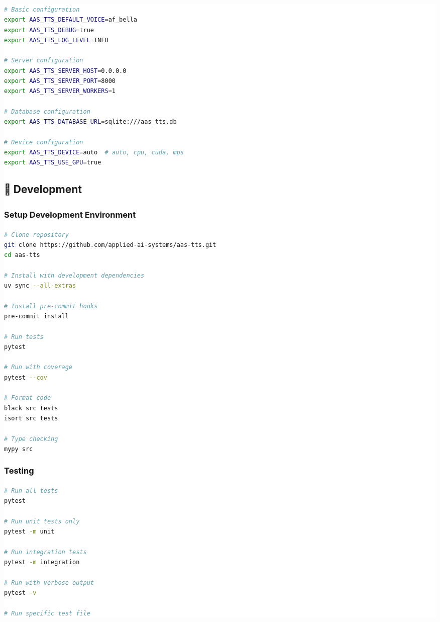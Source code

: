 ```bash
# Basic configuration
export AAS_TTS_DEFAULT_VOICE=af_bella
export AAS_TTS_DEBUG=true
export AAS_TTS_LOG_LEVEL=INFO

# Server configuration
export AAS_TTS_SERVER_HOST=0.0.0.0
export AAS_TTS_SERVER_PORT=8000
export AAS_TTS_SERVER_WORKERS=1

# Database configuration
export AAS_TTS_DATABASE_URL=sqlite:///aas_tts.db

# Device configuration
export AAS_TTS_DEVICE=auto  # auto, cpu, cuda, mps
export AAS_TTS_USE_GPU=true
```

## 🧪 Development

### Setup Development Environment

```bash
# Clone repository
git clone https://github.com/applied-ai-systems/aas-tts.git
cd aas-tts

# Install with development dependencies
uv sync --all-extras

# Install pre-commit hooks
pre-commit install

# Run tests
pytest

# Run with coverage
pytest --cov

# Format code
black src tests
isort src tests

# Type checking
mypy src
```

### Testing

```bash
# Run all tests
pytest

# Run unit tests only
pytest -m unit

# Run integration tests
pytest -m integration

# Run with verbose output
pytest -v

# Run specific test file
```